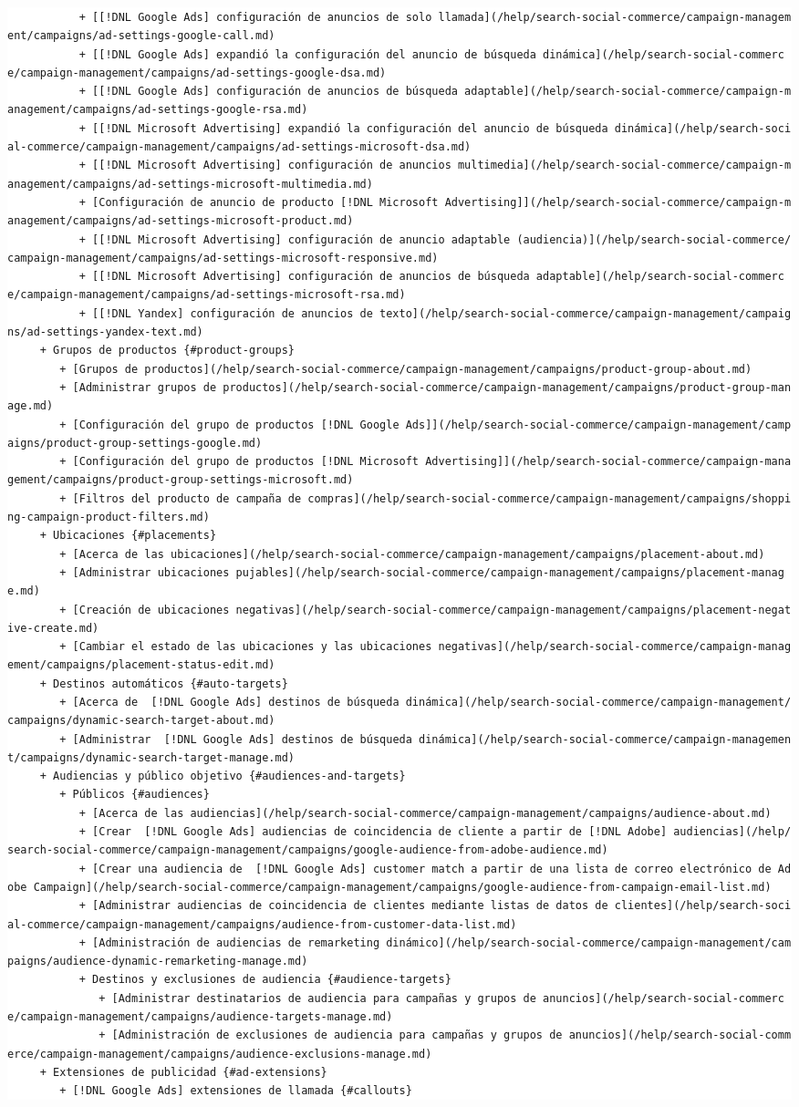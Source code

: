                + [[!DNL Google Ads] configuración de anuncios de solo llamada](/help/search-social-commerce/campaign-management/campaigns/ad-settings-google-call.md)
               + [[!DNL Google Ads] expandió la configuración del anuncio de búsqueda dinámica](/help/search-social-commerce/campaign-management/campaigns/ad-settings-google-dsa.md)
               + [[!DNL Google Ads] configuración de anuncios de búsqueda adaptable](/help/search-social-commerce/campaign-management/campaigns/ad-settings-google-rsa.md)
               + [[!DNL Microsoft Advertising] expandió la configuración del anuncio de búsqueda dinámica](/help/search-social-commerce/campaign-management/campaigns/ad-settings-microsoft-dsa.md)
               + [[!DNL Microsoft Advertising] configuración de anuncios multimedia](/help/search-social-commerce/campaign-management/campaigns/ad-settings-microsoft-multimedia.md)
               + [Configuración de anuncio de producto [!DNL Microsoft Advertising]](/help/search-social-commerce/campaign-management/campaigns/ad-settings-microsoft-product.md)
               + [[!DNL Microsoft Advertising] configuración de anuncio adaptable (audiencia)](/help/search-social-commerce/campaign-management/campaigns/ad-settings-microsoft-responsive.md)
               + [[!DNL Microsoft Advertising] configuración de anuncios de búsqueda adaptable](/help/search-social-commerce/campaign-management/campaigns/ad-settings-microsoft-rsa.md)
               + [[!DNL Yandex] configuración de anuncios de texto](/help/search-social-commerce/campaign-management/campaigns/ad-settings-yandex-text.md)
         + Grupos de productos {#product-groups}
            + [Grupos de productos](/help/search-social-commerce/campaign-management/campaigns/product-group-about.md)
            + [Administrar grupos de productos](/help/search-social-commerce/campaign-management/campaigns/product-group-manage.md)
            + [Configuración del grupo de productos [!DNL Google Ads]](/help/search-social-commerce/campaign-management/campaigns/product-group-settings-google.md)
            + [Configuración del grupo de productos [!DNL Microsoft Advertising]](/help/search-social-commerce/campaign-management/campaigns/product-group-settings-microsoft.md)
            + [Filtros del producto de campaña de compras](/help/search-social-commerce/campaign-management/campaigns/shopping-campaign-product-filters.md)
         + Ubicaciones {#placements}
            + [Acerca de las ubicaciones](/help/search-social-commerce/campaign-management/campaigns/placement-about.md)
            + [Administrar ubicaciones pujables](/help/search-social-commerce/campaign-management/campaigns/placement-manage.md)
            + [Creación de ubicaciones negativas](/help/search-social-commerce/campaign-management/campaigns/placement-negative-create.md)
            + [Cambiar el estado de las ubicaciones y las ubicaciones negativas](/help/search-social-commerce/campaign-management/campaigns/placement-status-edit.md)
         + Destinos automáticos {#auto-targets}
            + [Acerca de  [!DNL Google Ads] destinos de búsqueda dinámica](/help/search-social-commerce/campaign-management/campaigns/dynamic-search-target-about.md)
            + [Administrar  [!DNL Google Ads] destinos de búsqueda dinámica](/help/search-social-commerce/campaign-management/campaigns/dynamic-search-target-manage.md)
         + Audiencias y público objetivo {#audiences-and-targets}
            + Públicos {#audiences}
               + [Acerca de las audiencias](/help/search-social-commerce/campaign-management/campaigns/audience-about.md)
               + [Crear  [!DNL Google Ads] audiencias de coincidencia de cliente a partir de [!DNL Adobe] audiencias](/help/search-social-commerce/campaign-management/campaigns/google-audience-from-adobe-audience.md)
               + [Crear una audiencia de  [!DNL Google Ads] customer match a partir de una lista de correo electrónico de Adobe Campaign](/help/search-social-commerce/campaign-management/campaigns/google-audience-from-campaign-email-list.md)
               + [Administrar audiencias de coincidencia de clientes mediante listas de datos de clientes](/help/search-social-commerce/campaign-management/campaigns/audience-from-customer-data-list.md)
               + [Administración de audiencias de remarketing dinámico](/help/search-social-commerce/campaign-management/campaigns/audience-dynamic-remarketing-manage.md)
               + Destinos y exclusiones de audiencia {#audience-targets}
                  + [Administrar destinatarios de audiencia para campañas y grupos de anuncios](/help/search-social-commerce/campaign-management/campaigns/audience-targets-manage.md)
                  + [Administración de exclusiones de audiencia para campañas y grupos de anuncios](/help/search-social-commerce/campaign-management/campaigns/audience-exclusions-manage.md)
         + Extensiones de publicidad {#ad-extensions}
            + [!DNL Google Ads] extensiones de llamada {#callouts}